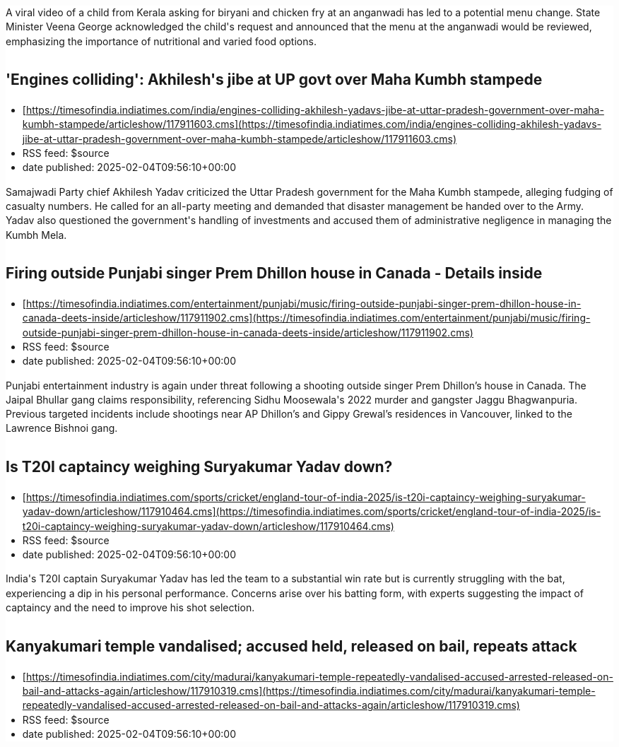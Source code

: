 A viral video of a child from Kerala asking for biryani and chicken fry at an anganwadi has led to a potential menu change. State Minister Veena George acknowledged the child's request and announced that the menu at the anganwadi would be reviewed, emphasizing the importance of nutritional and varied food options.

## 'Engines colliding': Akhilesh's jibe at UP govt over Maha Kumbh stampede
 - [https://timesofindia.indiatimes.com/india/engines-colliding-akhilesh-yadavs-jibe-at-uttar-pradesh-government-over-maha-kumbh-stampede/articleshow/117911603.cms](https://timesofindia.indiatimes.com/india/engines-colliding-akhilesh-yadavs-jibe-at-uttar-pradesh-government-over-maha-kumbh-stampede/articleshow/117911603.cms)
 - RSS feed: $source
 - date published: 2025-02-04T09:56:10+00:00

Samajwadi Party chief Akhilesh Yadav criticized the Uttar Pradesh government for the Maha Kumbh stampede, alleging fudging of casualty numbers. He called for an all-party meeting and demanded that disaster management be handed over to the Army. Yadav also questioned the government's handling of investments and accused them of administrative negligence in managing the Kumbh Mela.

## Firing outside Punjabi singer Prem Dhillon house in Canada - Details inside
 - [https://timesofindia.indiatimes.com/entertainment/punjabi/music/firing-outside-punjabi-singer-prem-dhillon-house-in-canada-deets-inside/articleshow/117911902.cms](https://timesofindia.indiatimes.com/entertainment/punjabi/music/firing-outside-punjabi-singer-prem-dhillon-house-in-canada-deets-inside/articleshow/117911902.cms)
 - RSS feed: $source
 - date published: 2025-02-04T09:56:10+00:00

Punjabi entertainment industry is again under threat following a shooting outside singer Prem Dhillon’s house in Canada. The Jaipal Bhullar gang claims responsibility, referencing Sidhu Moosewala's 2022 murder and gangster Jaggu Bhagwanpuria. Previous targeted incidents include shootings near AP Dhillon’s and Gippy Grewal’s residences in Vancouver, linked to the Lawrence Bishnoi gang.

## Is T20I captaincy weighing Suryakumar Yadav down?
 - [https://timesofindia.indiatimes.com/sports/cricket/england-tour-of-india-2025/is-t20i-captaincy-weighing-suryakumar-yadav-down/articleshow/117910464.cms](https://timesofindia.indiatimes.com/sports/cricket/england-tour-of-india-2025/is-t20i-captaincy-weighing-suryakumar-yadav-down/articleshow/117910464.cms)
 - RSS feed: $source
 - date published: 2025-02-04T09:56:10+00:00

India's T20I captain Suryakumar Yadav has led the team to a substantial win rate but is currently struggling with the bat, experiencing a dip in his personal performance. Concerns arise over his batting form, with experts suggesting the impact of captaincy and the need to improve his shot selection.

## Kanyakumari temple vandalised; accused held, released on bail, repeats attack
 - [https://timesofindia.indiatimes.com/city/madurai/kanyakumari-temple-repeatedly-vandalised-accused-arrested-released-on-bail-and-attacks-again/articleshow/117910319.cms](https://timesofindia.indiatimes.com/city/madurai/kanyakumari-temple-repeatedly-vandalised-accused-arrested-released-on-bail-and-attacks-again/articleshow/117910319.cms)
 - RSS feed: $source
 - date published: 2025-02-04T09:56:10+00:00
